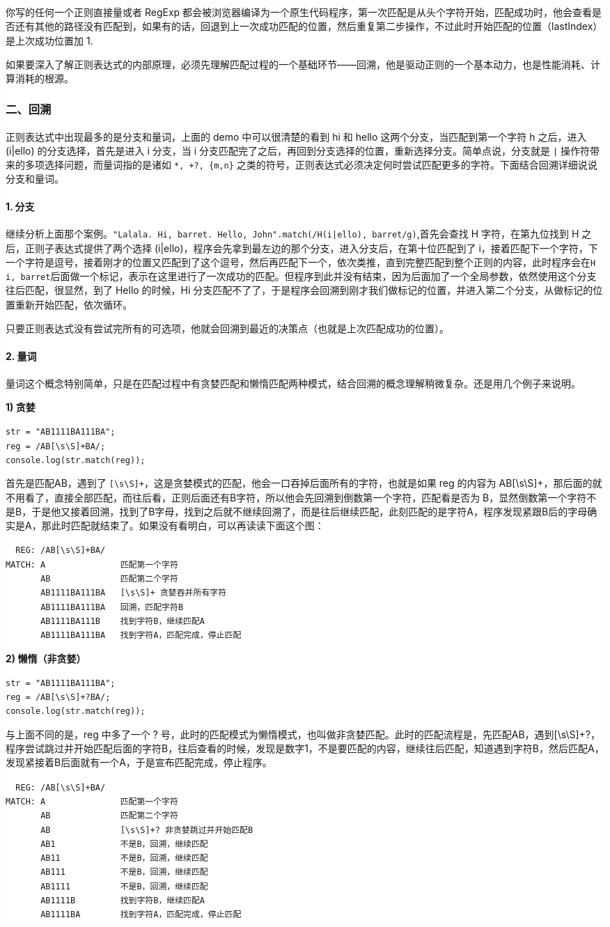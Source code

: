 ```
```

<p>你写的任何一个正则直接量或者 RegExp 都会被浏览器编译为一个原生代码程序，第一次匹配是从头个字符开始，匹配成功时，他会查看是否还有其他的路径没有匹配到，如果有的话，回退到上一次成功匹配的位置，然后重复第二步操作，不过此时开始匹配的位置（lastIndex）是上次成功位置加 1.</p>

<p>如果要深入了解正则表达式的内部原理，必须先理解匹配过程的一个基础环节&mdash;&mdash;回溯，他是驱动正则的一个基本动力，也是性能消耗、计算消耗的根源。</p>
<h3>二、回溯</h3>
<p>正则表达式中出现最多的是分支和量词，上面的 demo 中可以很清楚的看到 hi 和 hello 这两个分支，当匹配到第一个字符 h 之后，进入 (i|ello) 的分支选择，首先是进入 i 分支，当 i 分支匹配完了之后，再回到分支选择的位置，重新选择分支。简单点说，分支就是 <code>|</code> 操作符带来的多项选择问题，而量词指的是诸如 <code>*, +?, {m,n}</code> 之类的符号，正则表达式必须决定何时尝试匹配更多的字符。下面结合回溯详细说说分支和量词。</p>
<h4>1. 分支</h4>
<p>继续分析上面那个案例。<code>"Lalala. Hi, barret. Hello, John".match(/H(i|ello), barret/g)</code>,首先会查找 H 字符，在第九位找到 H 之后，正则子表达式提供了两个选择 (i|ello)，程序会先拿到最左边的那个分支，进入分支后，在第十位匹配到了 i，接着匹配下一个字符，下一个字符是逗号，接着刚才的位置又匹配到了这个逗号，然后再匹配下一个，依次类推，直到完整匹配到整个正则的内容，此时程序会在<code>Hi, barret</code>后面做一个标记，表示在这里进行了一次成功的匹配。但程序到此并没有结束，因为后面加了一个全局参数，依然使用这个分支往后匹配，很显然，到了 Hello 的时候，Hi 分支匹配不了了，于是程序会回溯到刚才我们做标记的位置，并进入第二个分支，从做标记的位置重新开始匹配，依次循环。</p>
<p>只要正则表达式没有尝试完所有的可选项，他就会回溯到最近的决策点（也就是上次匹配成功的位置）。</p>
<h4>2. 量词</h4>
<p>量词这个概念特别简单，只是在匹配过程中有贪婪匹配和懒惰匹配两种模式，结合回溯的概念理解稍微复杂。还是用几个例子来说明。</p>
<p><strong>1) 贪婪</strong></p>

```
str = "AB1111BA111BA";
reg = /AB[\s\S]+BA/;
console.log(str.match(reg));

```

<p>首先是匹配AB，遇到了 <code>[\s\S]+</code>，这是贪婪模式的匹配，他会一口吞掉后面所有的字符，也就是如果 reg 的内容为 AB[\s\S]+，那后面的就不用看了，直接全部匹配，而往后看，正则后面还有B字符，所以他会先回溯到倒数第一个字符，匹配看是否为 B，显然倒数第一个字符不是B，于是他又接着回溯，找到了B字母，找到之后就不继续回溯了，而是往后继续匹配，此刻匹配的是字符A，程序发现紧跟B后的字母确实是A，那此时匹配就结束了。如果没有看明白，可以再读读下面这个图：</p>

```
  REG: /AB[\s\S]+BA/
MATCH: A               匹配第一个字符
       AB              匹配第二个字符
       AB1111BA111BA   [\s\S]+ 贪婪吞并所有字符
       AB1111BA111BA   回溯，匹配字符B
       AB1111BA111B    找到字符B，继续匹配A
       AB1111BA111BA   找到字符A，匹配完成，停止匹配

```

<p><strong>2) 懒惰（非贪婪）</strong></p>

```
str = "AB1111BA111BA";
reg = /AB[\s\S]+?BA/;
console.log(str.match(reg));

```

<p>与上面不同的是，reg 中多了一个 ? 号，此时的匹配模式为懒惰模式，也叫做非贪婪匹配。此时的匹配流程是，先匹配AB，遇到[\s\S]+?，程序尝试跳过并开始匹配后面的字符B，往后查看的时候，发现是数字1，不是要匹配的内容，继续往后匹配，知道遇到字符B，然后匹配A，发现紧接着B后面就有一个A，于是宣布匹配完成，停止程序。</p>

```
  REG: /AB[\s\S]+BA/
MATCH: A               匹配第一个字符
       AB              匹配第二个字符
       AB              [\s\S]+? 非贪婪跳过并开始匹配B
       AB1             不是B，回溯，继续匹配
       AB11            不是B，回溯，继续匹配
       AB111           不是B，回溯，继续匹配
       AB1111          不是B，回溯，继续匹配
       AB1111B         找到字符B，继续匹配A
       AB1111BA        找到字符A，匹配完成，停止匹配

```
